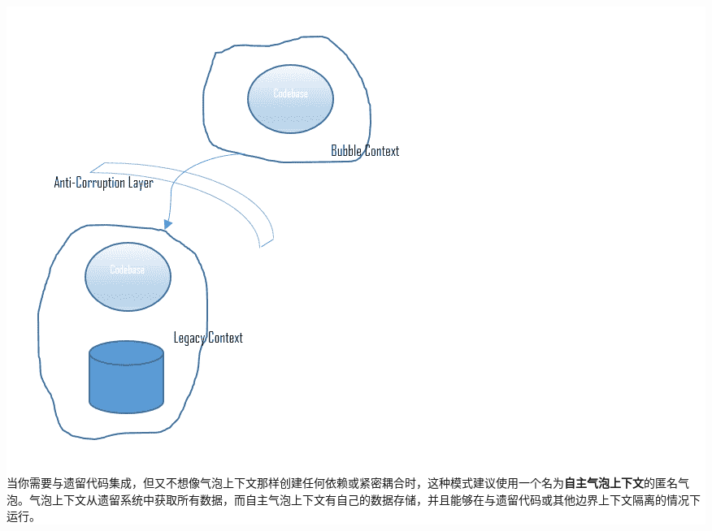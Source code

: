 ![图片](img/51d152a0-ea88-4b0d-a18e-1d7c174f9e7c.png)

当你需要与遗留代码集成，但又不想像气泡上下文那样创建任何依赖或紧密耦合时，这种模式建议使用一个名为**自主气泡上下文**的匿名气泡。气泡上下文从遗留系统中获取所有数据，而自主气泡上下文有自己的数据存储，并且能够在与遗留代码或其他边界上下文隔离的情况下运行。
